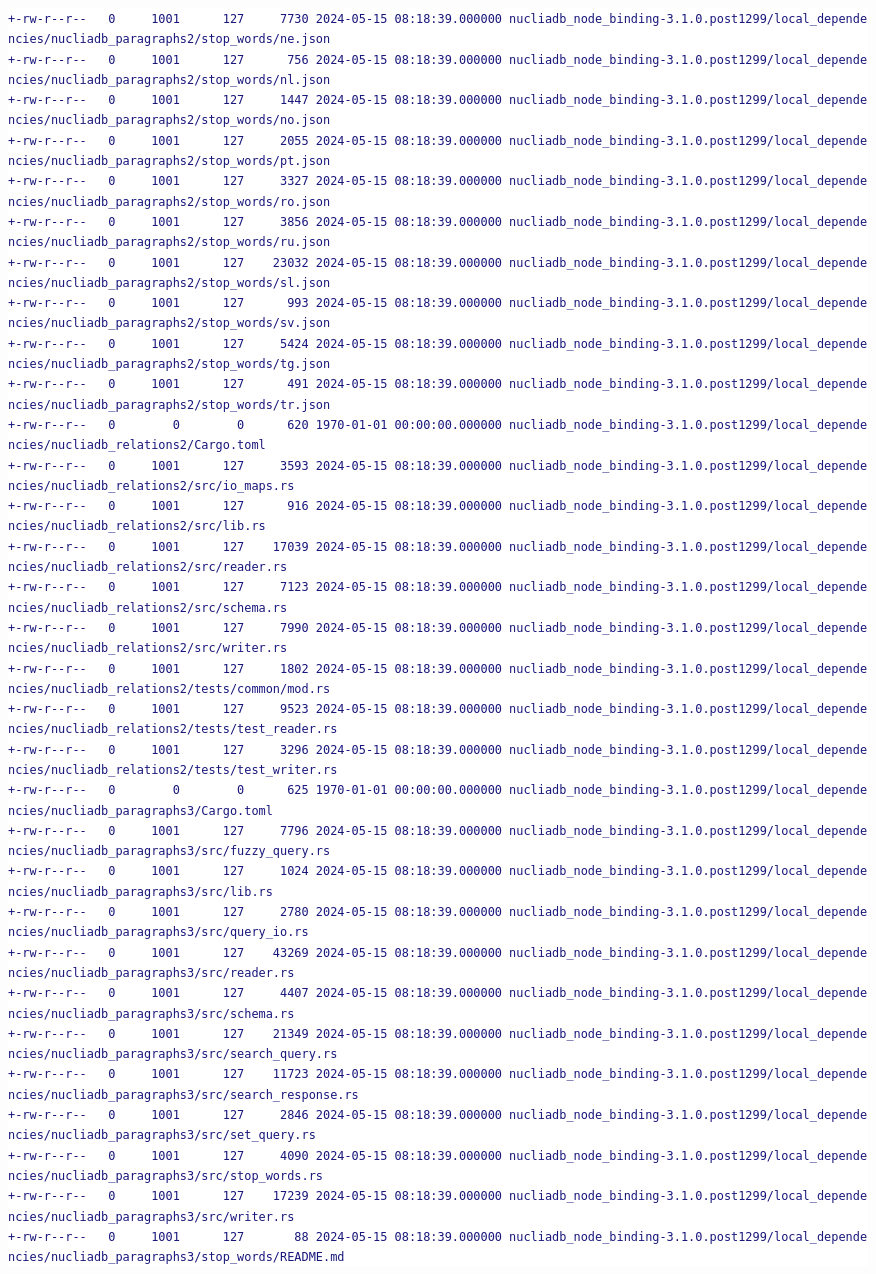 ```diff
+-rw-r--r--   0     1001      127     7730 2024-05-15 08:18:39.000000 nucliadb_node_binding-3.1.0.post1299/local_dependencies/nucliadb_paragraphs2/stop_words/ne.json
+-rw-r--r--   0     1001      127      756 2024-05-15 08:18:39.000000 nucliadb_node_binding-3.1.0.post1299/local_dependencies/nucliadb_paragraphs2/stop_words/nl.json
+-rw-r--r--   0     1001      127     1447 2024-05-15 08:18:39.000000 nucliadb_node_binding-3.1.0.post1299/local_dependencies/nucliadb_paragraphs2/stop_words/no.json
+-rw-r--r--   0     1001      127     2055 2024-05-15 08:18:39.000000 nucliadb_node_binding-3.1.0.post1299/local_dependencies/nucliadb_paragraphs2/stop_words/pt.json
+-rw-r--r--   0     1001      127     3327 2024-05-15 08:18:39.000000 nucliadb_node_binding-3.1.0.post1299/local_dependencies/nucliadb_paragraphs2/stop_words/ro.json
+-rw-r--r--   0     1001      127     3856 2024-05-15 08:18:39.000000 nucliadb_node_binding-3.1.0.post1299/local_dependencies/nucliadb_paragraphs2/stop_words/ru.json
+-rw-r--r--   0     1001      127    23032 2024-05-15 08:18:39.000000 nucliadb_node_binding-3.1.0.post1299/local_dependencies/nucliadb_paragraphs2/stop_words/sl.json
+-rw-r--r--   0     1001      127      993 2024-05-15 08:18:39.000000 nucliadb_node_binding-3.1.0.post1299/local_dependencies/nucliadb_paragraphs2/stop_words/sv.json
+-rw-r--r--   0     1001      127     5424 2024-05-15 08:18:39.000000 nucliadb_node_binding-3.1.0.post1299/local_dependencies/nucliadb_paragraphs2/stop_words/tg.json
+-rw-r--r--   0     1001      127      491 2024-05-15 08:18:39.000000 nucliadb_node_binding-3.1.0.post1299/local_dependencies/nucliadb_paragraphs2/stop_words/tr.json
+-rw-r--r--   0        0        0      620 1970-01-01 00:00:00.000000 nucliadb_node_binding-3.1.0.post1299/local_dependencies/nucliadb_relations2/Cargo.toml
+-rw-r--r--   0     1001      127     3593 2024-05-15 08:18:39.000000 nucliadb_node_binding-3.1.0.post1299/local_dependencies/nucliadb_relations2/src/io_maps.rs
+-rw-r--r--   0     1001      127      916 2024-05-15 08:18:39.000000 nucliadb_node_binding-3.1.0.post1299/local_dependencies/nucliadb_relations2/src/lib.rs
+-rw-r--r--   0     1001      127    17039 2024-05-15 08:18:39.000000 nucliadb_node_binding-3.1.0.post1299/local_dependencies/nucliadb_relations2/src/reader.rs
+-rw-r--r--   0     1001      127     7123 2024-05-15 08:18:39.000000 nucliadb_node_binding-3.1.0.post1299/local_dependencies/nucliadb_relations2/src/schema.rs
+-rw-r--r--   0     1001      127     7990 2024-05-15 08:18:39.000000 nucliadb_node_binding-3.1.0.post1299/local_dependencies/nucliadb_relations2/src/writer.rs
+-rw-r--r--   0     1001      127     1802 2024-05-15 08:18:39.000000 nucliadb_node_binding-3.1.0.post1299/local_dependencies/nucliadb_relations2/tests/common/mod.rs
+-rw-r--r--   0     1001      127     9523 2024-05-15 08:18:39.000000 nucliadb_node_binding-3.1.0.post1299/local_dependencies/nucliadb_relations2/tests/test_reader.rs
+-rw-r--r--   0     1001      127     3296 2024-05-15 08:18:39.000000 nucliadb_node_binding-3.1.0.post1299/local_dependencies/nucliadb_relations2/tests/test_writer.rs
+-rw-r--r--   0        0        0      625 1970-01-01 00:00:00.000000 nucliadb_node_binding-3.1.0.post1299/local_dependencies/nucliadb_paragraphs3/Cargo.toml
+-rw-r--r--   0     1001      127     7796 2024-05-15 08:18:39.000000 nucliadb_node_binding-3.1.0.post1299/local_dependencies/nucliadb_paragraphs3/src/fuzzy_query.rs
+-rw-r--r--   0     1001      127     1024 2024-05-15 08:18:39.000000 nucliadb_node_binding-3.1.0.post1299/local_dependencies/nucliadb_paragraphs3/src/lib.rs
+-rw-r--r--   0     1001      127     2780 2024-05-15 08:18:39.000000 nucliadb_node_binding-3.1.0.post1299/local_dependencies/nucliadb_paragraphs3/src/query_io.rs
+-rw-r--r--   0     1001      127    43269 2024-05-15 08:18:39.000000 nucliadb_node_binding-3.1.0.post1299/local_dependencies/nucliadb_paragraphs3/src/reader.rs
+-rw-r--r--   0     1001      127     4407 2024-05-15 08:18:39.000000 nucliadb_node_binding-3.1.0.post1299/local_dependencies/nucliadb_paragraphs3/src/schema.rs
+-rw-r--r--   0     1001      127    21349 2024-05-15 08:18:39.000000 nucliadb_node_binding-3.1.0.post1299/local_dependencies/nucliadb_paragraphs3/src/search_query.rs
+-rw-r--r--   0     1001      127    11723 2024-05-15 08:18:39.000000 nucliadb_node_binding-3.1.0.post1299/local_dependencies/nucliadb_paragraphs3/src/search_response.rs
+-rw-r--r--   0     1001      127     2846 2024-05-15 08:18:39.000000 nucliadb_node_binding-3.1.0.post1299/local_dependencies/nucliadb_paragraphs3/src/set_query.rs
+-rw-r--r--   0     1001      127     4090 2024-05-15 08:18:39.000000 nucliadb_node_binding-3.1.0.post1299/local_dependencies/nucliadb_paragraphs3/src/stop_words.rs
+-rw-r--r--   0     1001      127    17239 2024-05-15 08:18:39.000000 nucliadb_node_binding-3.1.0.post1299/local_dependencies/nucliadb_paragraphs3/src/writer.rs
+-rw-r--r--   0     1001      127       88 2024-05-15 08:18:39.000000 nucliadb_node_binding-3.1.0.post1299/local_dependencies/nucliadb_paragraphs3/stop_words/README.md
```